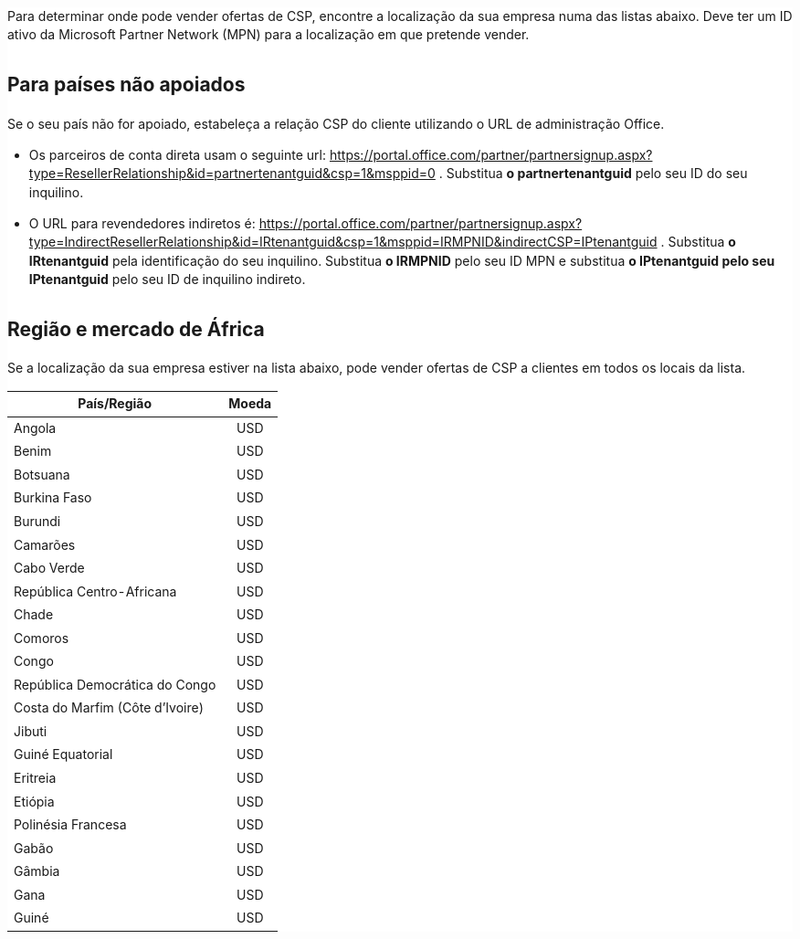Para determinar onde pode vender ofertas de CSP, encontre a localização da sua empresa numa das listas abaixo. Deve ter um ID ativo da Microsoft Partner Network (MPN) para a localização em que pretende vender.  


## <a name="for-unsupported-countries"></a>Para países não apoiados

Se o seu país não for apoiado, estabeleça a relação CSP do cliente utilizando o URL de administração Office. 

- Os parceiros de conta direta usam o seguinte url: https://portal.office.com/partner/partnersignup.aspx?type=ResellerRelationship&id=partnertenantguid&csp=1&msppid=0 . Substitua **o partnertenantguid** pelo seu ID do seu inquilino. 

- O URL para revendedores indiretos é: https://portal.office.com/partner/partnersignup.aspx?type=IndirectResellerRelationship&id=IRtenantguid&csp=1&msppid=IRMPNID&indirectCSP=IPtenantguid . Substitua **o IRtenantguid** pela identificação do seu inquilino. Substitua **o IRMPNID** pelo seu ID MPN e substitua **o IPtenantguid pelo seu IPtenantguid** pelo seu ID de inquilino indireto.

## <a name="africa-region-and-market"></a>Região e mercado de África

Se a localização da sua empresa estiver na lista abaixo, pode vender ofertas de CSP a clientes em todos os locais da lista.

| País/Região           | Moeda |
| ------------------------ |:--------:|
| Angola                   |   USD    |
| Benim                    |   USD    |
| Botsuana                 |   USD    |
| Burkina Faso             |   USD    |
| Burundi                  |   USD    |
| Camarões                 |   USD    |
| Cabo Verde               |   USD    |
| República Centro-Africana |   USD    |
| Chade                     |   USD    |
| Comoros                  |   USD    |
| Congo                    |   USD    |
| República Democrática do Congo              |   USD    |
| Costa do Marfim (Côte d’Ivoire)            |   USD    |
| Jibuti                 |   USD    |
| Guiné Equatorial        |   USD    |
| Eritreia                  |   USD    |
| Etiópia                 |   USD    |
| Polinésia Francesa         |   USD    |
| Gabão                    |   USD    |
| Gâmbia                   |   USD    |
| Gana                    |   USD    |
| Guiné                   |   USD    |